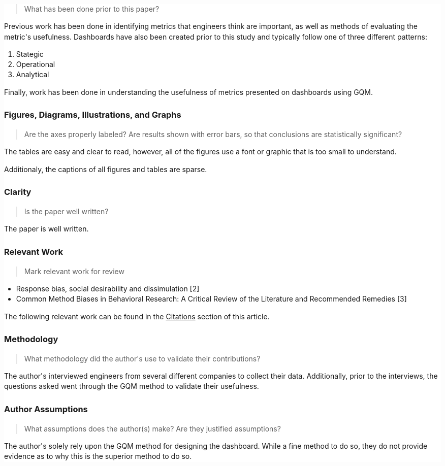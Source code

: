 > What has been done prior to this paper?

Previous work has been done in identifying metrics that engineers think are
important, as well as methods of evaluating the metric's usefulness. Dashboards
have also been created prior to this study and typically follow one of three
different patterns:

1. Stategic
2. Operational
3. Analytical

Finally, work has been done in understanding the usefulness of metrics presented
on dashboards using GQM.

### Figures, Diagrams, Illustrations, and Graphs

> Are the axes properly labeled? Are results shown with error bars, so that
> conclusions are statistically significant?

The tables are easy and clear to read, however, all of the figures use a font or
graphic that is too small to understand.

Additionaly, the captions of all figures and tables are sparse.

### Clarity

> Is the paper well written?

The paper is well written.

### Relevant Work

> Mark relevant work for review

- Response bias, social desirability and dissimulation \[2\]
- Common Method Biases in Behavioral Research: A Critical Review of the
  Literature and Recommended Remedies \[3\]

The following relevant work can be found in the [Citations](#citations) section
of this article.

### Methodology

> What methodology did the author's use to validate their contributions?

The author's interviewed engineers from several different companies to collect
their data. Additionally, prior to the interviews, the questions asked went
through the GQM method to validate their usefulness.

### Author Assumptions

> What assumptions does the author(s) make? Are they justified assumptions?

The author's solely rely upon the GQM method for designing the dashboard. While
a fine method to do so, they do not provide evidence as to why this is the
superior method to do so.
